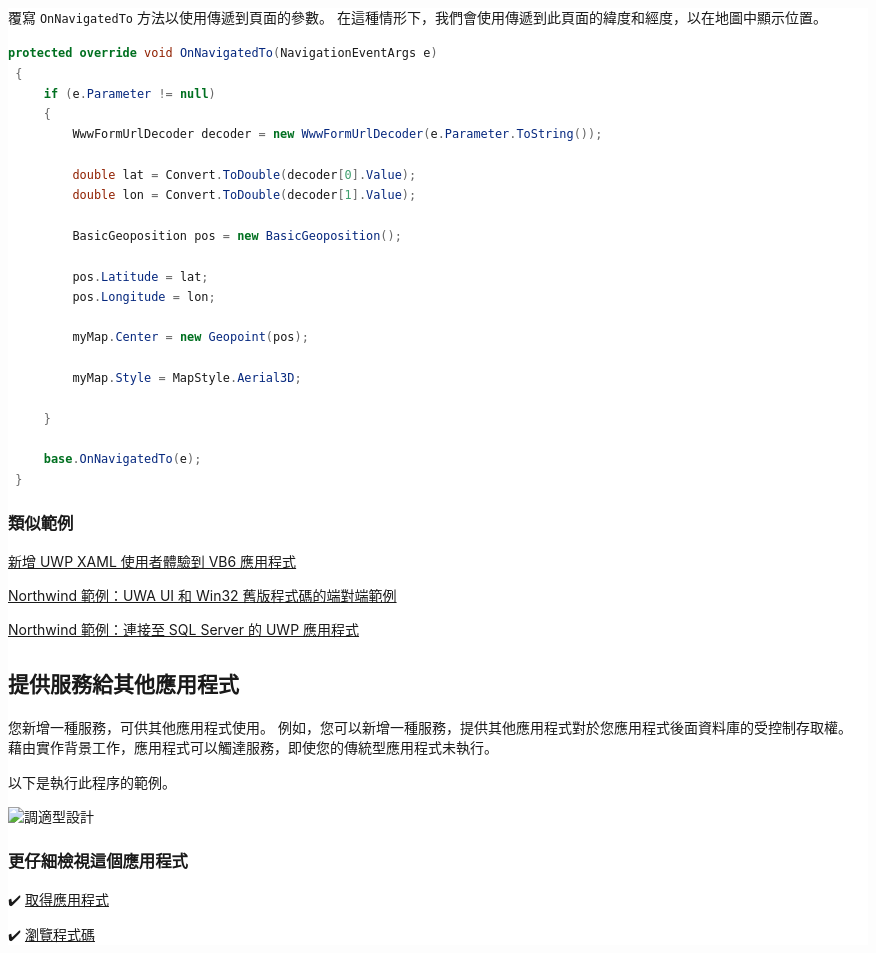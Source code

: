 覆寫 ``OnNavigatedTo`` 方法以使用傳遞到頁面的參數。 在這種情形下，我們會使用傳遞到此頁面的緯度和經度，以在地圖中顯示位置。

```csharp
protected override void OnNavigatedTo(NavigationEventArgs e)
 {
     if (e.Parameter != null)
     {
         WwwFormUrlDecoder decoder = new WwwFormUrlDecoder(e.Parameter.ToString());

         double lat = Convert.ToDouble(decoder[0].Value);
         double lon = Convert.ToDouble(decoder[1].Value);

         BasicGeoposition pos = new BasicGeoposition();

         pos.Latitude = lat;
         pos.Longitude = lon;

         myMap.Center = new Geopoint(pos);

         myMap.Style = MapStyle.Aerial3D;

     }

     base.OnNavigatedTo(e);
 }
```

### <a name="similar-samples"></a>類似範例

[新增 UWP XAML 使用者體驗到 VB6 應用程式](https://github.com/Microsoft/DesktopBridgeToUWP-Samples/tree/master/Samples/VB6withXaml)

[Northwind 範例：UWA UI 和 Win32 舊版程式碼的端對端範例](https://github.com/Microsoft/DesktopBridgeToUWP-Samples/tree/master/Samples/NorthwindSample)

[Northwind 範例：連接至 SQL Server 的 UWP 應用程式](https://github.com/Microsoft/DesktopBridgeToUWP-Samples/tree/master/Samples/SQLServer)

## <a name="provide-services-to-other-apps"></a>提供服務給其他應用程式

您新增一種服務，可供其他應用程式使用。 例如，您可以新增一種服務，提供其他應用程式對於您應用程式後面資料庫的受控制存取權。 藉由實作背景工作，應用程式可以觸達服務，即使您的傳統型應用程式未執行。

以下是執行此程序的範例。

![調適型設計](images/desktop-to-uwp/winforms-app-service.png)

### <a name="have-a-closer-look-at-this-app"></a>更仔細檢視這個應用程式

:heavy_check_mark: [取得應用程式](https://www.microsoft.com/en-us/store/p/winforms-appservice/9p7d9b6nk5tn)

:heavy_check_mark: [瀏覽程式碼](https://github.com/Microsoft/DesktopBridgeToUWP-Samples/tree/master/Samples/WinformsAppService)

